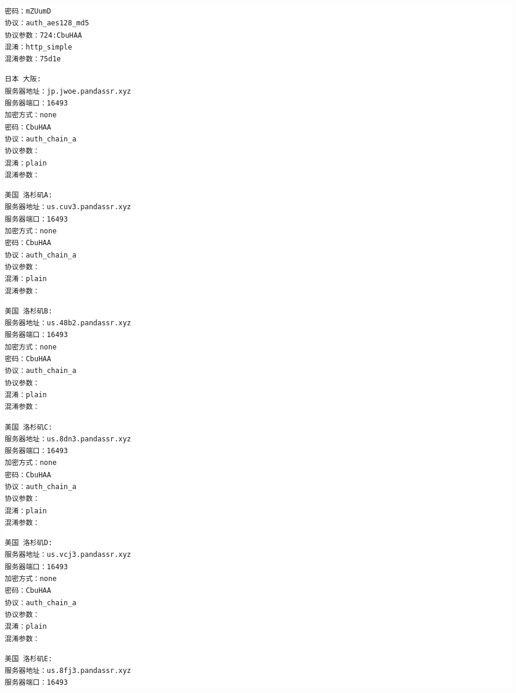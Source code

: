 ```
密码：mZUumD
协议：auth_aes128_md5
协议参数：724:CbuHAA
混淆：http_simple
混淆参数：75d1e
```
```
日本 大阪:
服务器地址：jp.jwoe.pandassr.xyz
服务器端口：16493
加密方式：none
密码：CbuHAA
协议：auth_chain_a
协议参数：
混淆：plain
混淆参数：
```
```
美国 洛杉矶A:
服务器地址：us.cuv3.pandassr.xyz
服务器端口：16493
加密方式：none
密码：CbuHAA
协议：auth_chain_a
协议参数：
混淆：plain
混淆参数：
```
```
美国 洛杉矶B:
服务器地址：us.48b2.pandassr.xyz
服务器端口：16493
加密方式：none
密码：CbuHAA
协议：auth_chain_a
协议参数：
混淆：plain
混淆参数：
```
```
美国 洛杉矶C:
服务器地址：us.8dn3.pandassr.xyz
服务器端口：16493
加密方式：none
密码：CbuHAA
协议：auth_chain_a
协议参数：
混淆：plain
混淆参数：
```
```
美国 洛杉矶D:
服务器地址：us.vcj3.pandassr.xyz
服务器端口：16493
加密方式：none
密码：CbuHAA
协议：auth_chain_a
协议参数：
混淆：plain
混淆参数：
```
```
美国 洛杉矶E:
服务器地址：us.8fj3.pandassr.xyz
服务器端口：16493
```